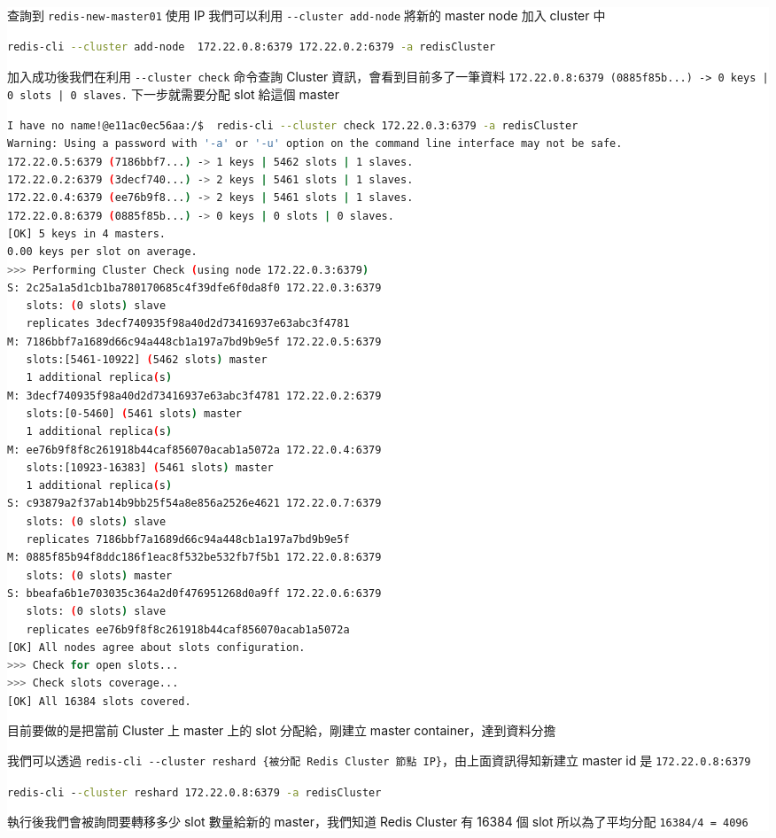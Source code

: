 查詢到 `redis-new-master01` 使用 IP 我們可以利用 `--cluster add-node` 將新的 master node 加入 cluster 中

```sh
redis-cli --cluster add-node  172.22.0.8:6379 172.22.0.2:6379 -a redisCluster
```

加入成功後我們在利用 `--cluster check` 命令查詢 Cluster 資訊，會看到目前多了一筆資料 `172.22.0.8:6379 (0885f85b...) -> 0 keys | 0 slots | 0 slaves.` 下一步就需要分配 slot 給這個 master

```sh
I have no name!@e11ac0ec56aa:/$  redis-cli --cluster check 172.22.0.3:6379 -a redisCluster
Warning: Using a password with '-a' or '-u' option on the command line interface may not be safe.
172.22.0.5:6379 (7186bbf7...) -> 1 keys | 5462 slots | 1 slaves.
172.22.0.2:6379 (3decf740...) -> 2 keys | 5461 slots | 1 slaves.
172.22.0.4:6379 (ee76b9f8...) -> 2 keys | 5461 slots | 1 slaves.
172.22.0.8:6379 (0885f85b...) -> 0 keys | 0 slots | 0 slaves.
[OK] 5 keys in 4 masters.
0.00 keys per slot on average.
>>> Performing Cluster Check (using node 172.22.0.3:6379)
S: 2c25a1a5d1cb1ba780170685c4f39dfe6f0da8f0 172.22.0.3:6379
   slots: (0 slots) slave
   replicates 3decf740935f98a40d2d73416937e63abc3f4781
M: 7186bbf7a1689d66c94a448cb1a197a7bd9b9e5f 172.22.0.5:6379
   slots:[5461-10922] (5462 slots) master
   1 additional replica(s)
M: 3decf740935f98a40d2d73416937e63abc3f4781 172.22.0.2:6379
   slots:[0-5460] (5461 slots) master
   1 additional replica(s)
M: ee76b9f8f8c261918b44caf856070acab1a5072a 172.22.0.4:6379
   slots:[10923-16383] (5461 slots) master
   1 additional replica(s)
S: c93879a2f37ab14b9bb25f54a8e856a2526e4621 172.22.0.7:6379
   slots: (0 slots) slave
   replicates 7186bbf7a1689d66c94a448cb1a197a7bd9b9e5f
M: 0885f85b94f8ddc186f1eac8f532be532fb7f5b1 172.22.0.8:6379
   slots: (0 slots) master
S: bbeafa6b1e703035c364a2d0f476951268d0a9ff 172.22.0.6:6379
   slots: (0 slots) slave
   replicates ee76b9f8f8c261918b44caf856070acab1a5072a
[OK] All nodes agree about slots configuration.
>>> Check for open slots...
>>> Check slots coverage...
[OK] All 16384 slots covered.
```

目前要做的是把當前 Cluster 上 master 上的 slot 分配給，剛建立 master container，達到資料分擔

我們可以透過 `redis-cli --cluster reshard {被分配 Redis Cluster 節點 IP}`，由上面資訊得知新建立 master id 是 `172.22.0.8:6379`

```cmd
redis-cli --cluster reshard 172.22.0.8:6379 -a redisCluster
```

執行後我們會被詢問要轉移多少 slot 數量給新的 master，我們知道 Redis Cluster 有 16384 個 slot 所以為了平均分配 `16384/4 = 4096` 
